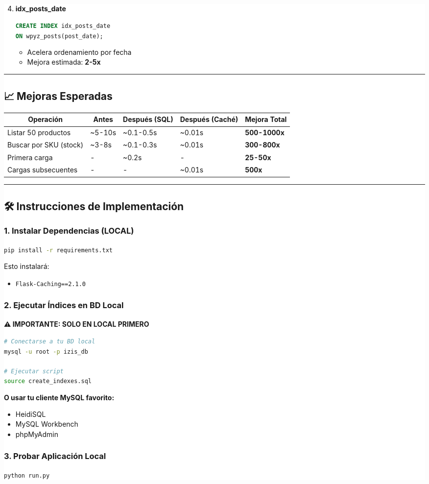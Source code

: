 4. **idx_posts_date**
   ```sql
   CREATE INDEX idx_posts_date
   ON wpyz_posts(post_date);
   ```
   - Acelera ordenamiento por fecha
   - Mejora estimada: **2-5x**

---

## 📈 Mejoras Esperadas

| Operación | Antes | Después (SQL) | Después (Caché) | Mejora Total |
|-----------|-------|---------------|-----------------|--------------|
| Listar 50 productos | ~5-10s | ~0.1-0.5s | ~0.01s | **500-1000x** |
| Buscar por SKU (stock) | ~3-8s | ~0.1-0.3s | ~0.01s | **300-800x** |
| Primera carga | - | ~0.2s | - | **25-50x** |
| Cargas subsecuentes | - | - | ~0.01s | **500x** |

---

## 🛠️ Instrucciones de Implementación

### 1. Instalar Dependencias (LOCAL)
```bash
pip install -r requirements.txt
```

Esto instalará:
- `Flask-Caching==2.1.0`

### 2. Ejecutar Índices en BD Local

**⚠️ IMPORTANTE: SOLO EN LOCAL PRIMERO**

```bash
# Conectarse a tu BD local
mysql -u root -p izis_db

# Ejecutar script
source create_indexes.sql
```

**O usar tu cliente MySQL favorito:**
- HeidiSQL
- MySQL Workbench
- phpMyAdmin

### 3. Probar Aplicación Local
```bash
python run.py
```
